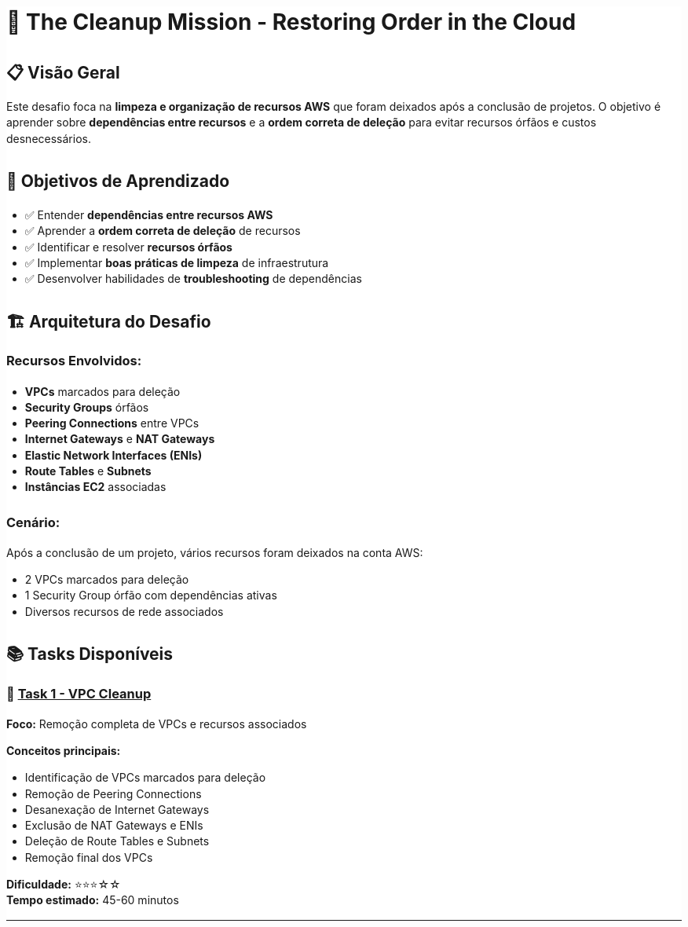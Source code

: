 # 🧹 The Cleanup Mission - Restoring Order in the Cloud

## 📋 Visão Geral

Este desafio foca na **limpeza e organização de recursos AWS** que foram deixados após a conclusão de projetos. O objetivo é aprender sobre **dependências entre recursos** e a **ordem correta de deleção** para evitar recursos órfãos e custos desnecessários.

## 🎯 Objetivos de Aprendizado

- ✅ Entender **dependências entre recursos AWS**
- ✅ Aprender a **ordem correta de deleção** de recursos
- ✅ Identificar e resolver **recursos órfãos**
- ✅ Implementar **boas práticas de limpeza** de infraestrutura
- ✅ Desenvolver habilidades de **troubleshooting** de dependências

## 🏗️ Arquitetura do Desafio

### Recursos Envolvidos:
- **VPCs** marcados para deleção
- **Security Groups** órfãos
- **Peering Connections** entre VPCs
- **Internet Gateways** e **NAT Gateways**
- **Elastic Network Interfaces (ENIs)**
- **Route Tables** e **Subnets**
- **Instâncias EC2** associadas

### Cenário:
Após a conclusão de um projeto, vários recursos foram deixados na conta AWS:
- 2 VPCs marcados para deleção
- 1 Security Group órfão com dependências ativas
- Diversos recursos de rede associados

## 📚 Tasks Disponíveis

### 🔧 [Task 1 - VPC Cleanup](./task1.md)
**Foco:** Remoção completa de VPCs e recursos associados

**Conceitos principais:**
- Identificação de VPCs marcados para deleção
- Remoção de Peering Connections
- Desanexação de Internet Gateways
- Exclusão de NAT Gateways e ENIs
- Deleção de Route Tables e Subnets
- Remoção final dos VPCs

**Dificuldade:** ⭐⭐⭐☆☆  
**Tempo estimado:** 45-60 minutos

---